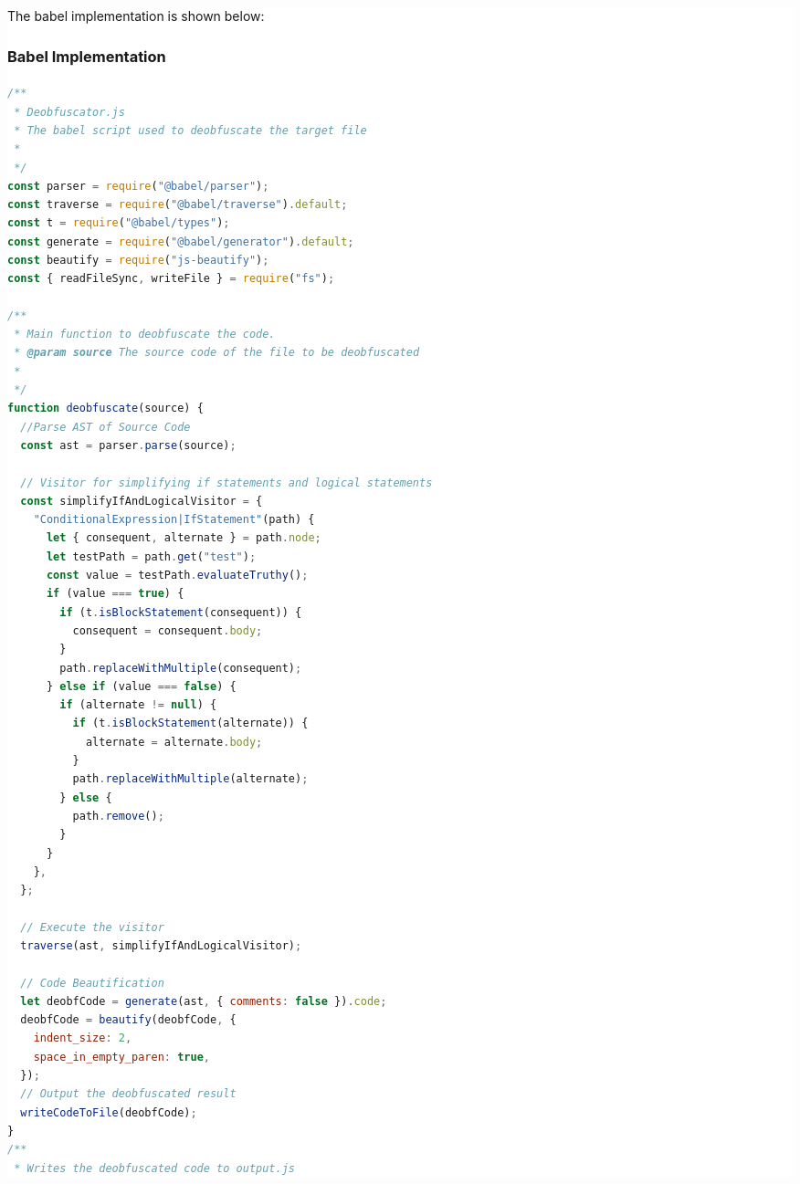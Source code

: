 The babel implementation is shown below:

### Babel Implementation

```javascript
/**
 * Deobfuscator.js
 * The babel script used to deobfuscate the target file
 *
 */
const parser = require("@babel/parser");
const traverse = require("@babel/traverse").default;
const t = require("@babel/types");
const generate = require("@babel/generator").default;
const beautify = require("js-beautify");
const { readFileSync, writeFile } = require("fs");

/**
 * Main function to deobfuscate the code.
 * @param source The source code of the file to be deobfuscated
 *
 */
function deobfuscate(source) {
  //Parse AST of Source Code
  const ast = parser.parse(source);

  // Visitor for simplifying if statements and logical statements
  const simplifyIfAndLogicalVisitor = {
    "ConditionalExpression|IfStatement"(path) {
      let { consequent, alternate } = path.node;
      let testPath = path.get("test");
      const value = testPath.evaluateTruthy();
      if (value === true) {
        if (t.isBlockStatement(consequent)) {
          consequent = consequent.body;
        }
        path.replaceWithMultiple(consequent);
      } else if (value === false) {
        if (alternate != null) {
          if (t.isBlockStatement(alternate)) {
            alternate = alternate.body;
          }
          path.replaceWithMultiple(alternate);
        } else {
          path.remove();
        }
      }
    },
  };

  // Execute the visitor
  traverse(ast, simplifyIfAndLogicalVisitor);

  // Code Beautification
  let deobfCode = generate(ast, { comments: false }).code;
  deobfCode = beautify(deobfCode, {
    indent_size: 2,
    space_in_empty_paren: true,
  });
  // Output the deobfuscated result
  writeCodeToFile(deobfCode);
}
/**
 * Writes the deobfuscated code to output.js
```